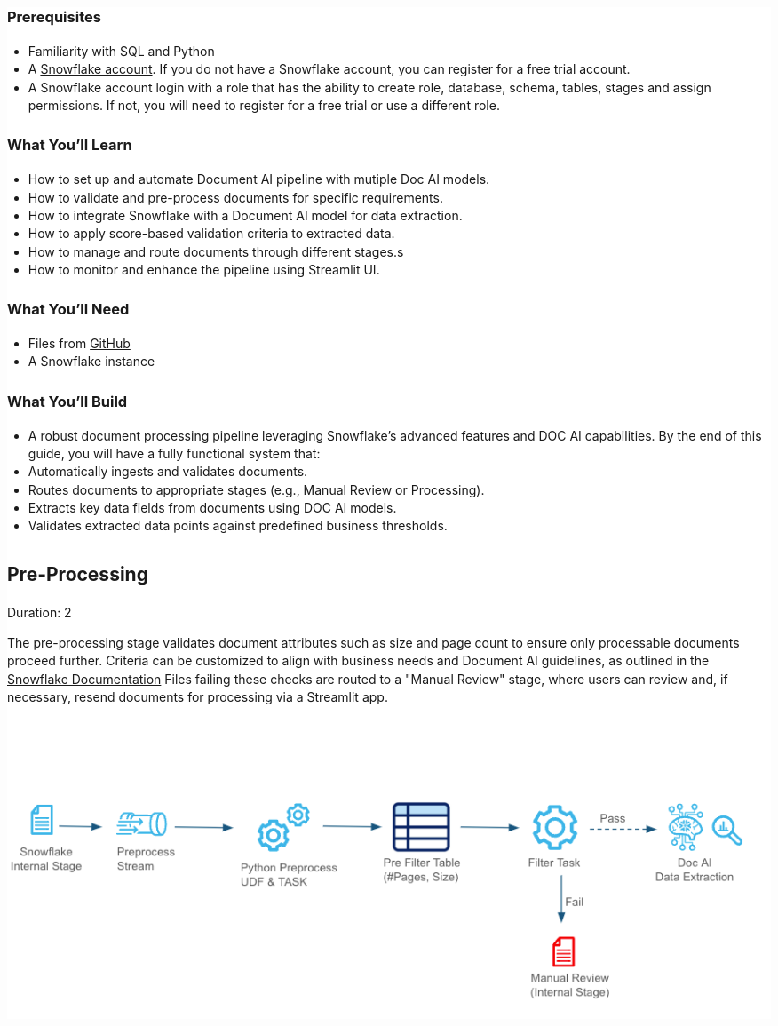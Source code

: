 
### Prerequisites
- Familiarity with SQL and Python
- A <a href=https://signup.snowflake.com/>Snowflake account</a>. If you do not have a Snowflake account, you can register for a free trial account.
- A Snowflake account login with a role that has the ability to create role, database, schema, tables, stages and assign permissions. If not, you will need to register for a free trial or use a different role.

### What You’ll Learn 
- How to set up and automate Document AI pipeline with mutiple Doc AI models.
- How to validate and pre-process documents for specific requirements.
- How to integrate Snowflake with a Document AI model for data extraction.
- How to apply score-based validation criteria to extracted data.
- How to manage and route documents through different stages.s
- How to monitor and enhance the pipeline using Streamlit UI.

### What You’ll Need 
- Files from [GitHub](https://github.com/sarathi-aiml/DOC_AI_Pipeline) 
- A Snowflake instance


### What You’ll Build 
- A robust document processing pipeline leveraging Snowflake’s advanced features and DOC AI capabilities. By the end of this guide, you will have a fully functional system that:
- Automatically ingests and validates documents.
- Routes documents to appropriate stages (e.g., Manual Review or Processing).
- Extracts key data fields from documents using DOC AI models.
- Validates extracted data points against predefined business thresholds.



## Pre-Processing 
Duration: 2

The pre-processing stage validates document attributes such as size and page count to ensure only processable documents proceed further. Criteria can be customized to align with business needs and Document AI guidelines, as outlined in the [Snowflake Documentation](https://docs.snowflake.com/en/user-guide/snowflake-cortex/document-ai/preparing-documents)
Files failing these checks are routed to a "Manual Review" stage, where users can review and, if necessary, resend documents for processing via a Streamlit app.

![Pre-Process](assets/pre-processing.png)
